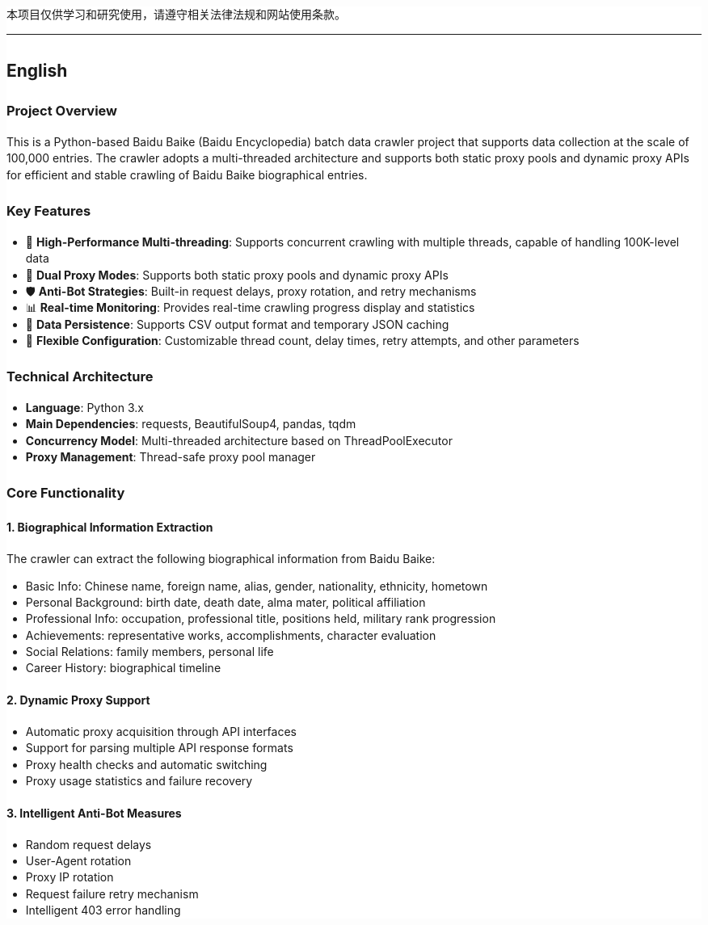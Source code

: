本项目仅供学习和研究使用，请遵守相关法律法规和网站使用条款。

---

## English

### Project Overview

This is a Python-based Baidu Baike (Baidu Encyclopedia) batch data crawler project that supports data collection at the scale of 100,000 entries. The crawler adopts a multi-threaded architecture and supports both static proxy pools and dynamic proxy APIs for efficient and stable crawling of Baidu Baike biographical entries.

### Key Features

- 🚀 **High-Performance Multi-threading**: Supports concurrent crawling with multiple threads, capable of handling 100K-level data
- 🔄 **Dual Proxy Modes**: Supports both static proxy pools and dynamic proxy APIs
- 🛡️ **Anti-Bot Strategies**: Built-in request delays, proxy rotation, and retry mechanisms
- 📊 **Real-time Monitoring**: Provides real-time crawling progress display and statistics
- 💾 **Data Persistence**: Supports CSV output format and temporary JSON caching
- 🔧 **Flexible Configuration**: Customizable thread count, delay times, retry attempts, and other parameters

### Technical Architecture

- **Language**: Python 3.x
- **Main Dependencies**: requests, BeautifulSoup4, pandas, tqdm
- **Concurrency Model**: Multi-threaded architecture based on ThreadPoolExecutor
- **Proxy Management**: Thread-safe proxy pool manager

### Core Functionality

#### 1. Biographical Information Extraction
The crawler can extract the following biographical information from Baidu Baike:
- Basic Info: Chinese name, foreign name, alias, gender, nationality, ethnicity, hometown
- Personal Background: birth date, death date, alma mater, political affiliation
- Professional Info: occupation, professional title, positions held, military rank progression
- Achievements: representative works, accomplishments, character evaluation
- Social Relations: family members, personal life
- Career History: biographical timeline

#### 2. Dynamic Proxy Support
- Automatic proxy acquisition through API interfaces
- Support for parsing multiple API response formats
- Proxy health checks and automatic switching
- Proxy usage statistics and failure recovery

#### 3. Intelligent Anti-Bot Measures
- Random request delays
- User-Agent rotation
- Proxy IP rotation
- Request failure retry mechanism
- Intelligent 403 error handling
